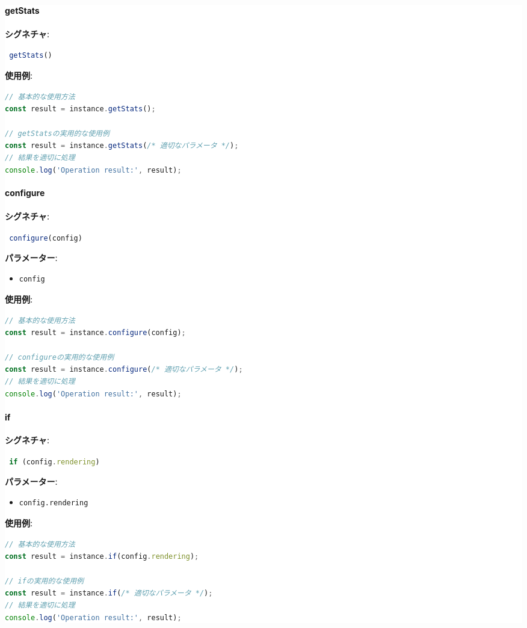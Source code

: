 #### getStats

**シグネチャ**:
```javascript
 getStats()
```

**使用例**:
```javascript
// 基本的な使用方法
const result = instance.getStats();

// getStatsの実用的な使用例
const result = instance.getStats(/* 適切なパラメータ */);
// 結果を適切に処理
console.log('Operation result:', result);
```

#### configure

**シグネチャ**:
```javascript
 configure(config)
```

**パラメーター**:
- `config`

**使用例**:
```javascript
// 基本的な使用方法
const result = instance.configure(config);

// configureの実用的な使用例
const result = instance.configure(/* 適切なパラメータ */);
// 結果を適切に処理
console.log('Operation result:', result);
```

#### if

**シグネチャ**:
```javascript
 if (config.rendering)
```

**パラメーター**:
- `config.rendering`

**使用例**:
```javascript
// 基本的な使用方法
const result = instance.if(config.rendering);

// ifの実用的な使用例
const result = instance.if(/* 適切なパラメータ */);
// 結果を適切に処理
console.log('Operation result:', result);
```
